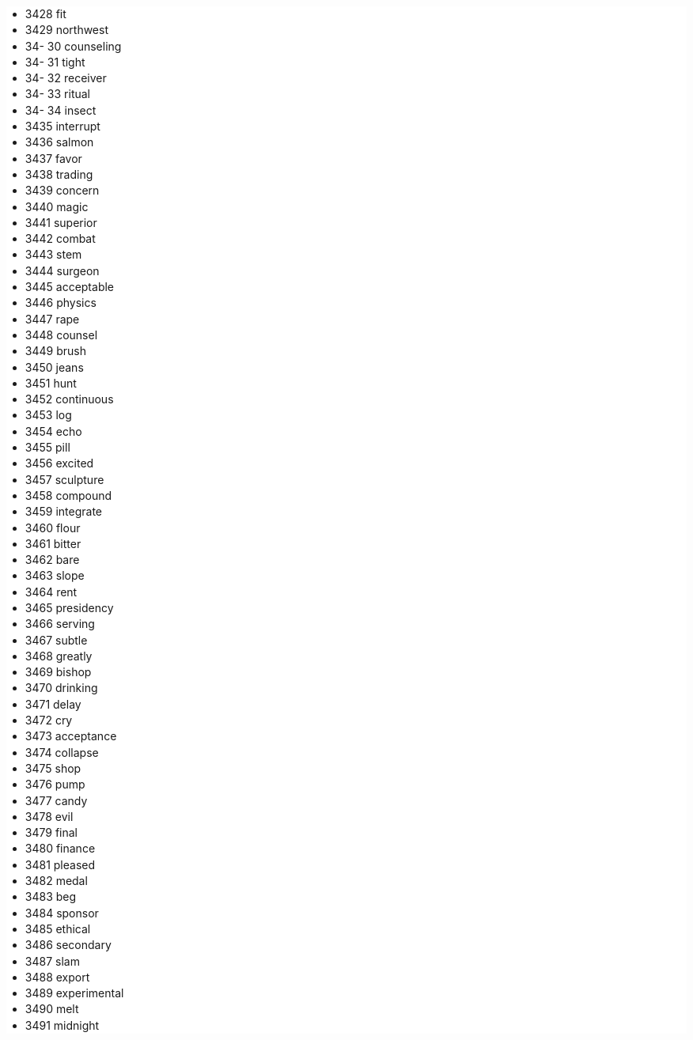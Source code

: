- 3428   fit
- 3429   northwest
- 34- 30   counseling
- 34- 31   tight
- 34- 32   receiver
- 34- 33   ritual
- 34- 34   insect
- 3435   interrupt
- 3436   salmon
- 3437   favor
- 3438   trading
- 3439   concern
- 3440   magic
- 3441   superior
- 3442   combat
- 3443   stem
- 3444   surgeon
- 3445   acceptable
- 3446   physics
- 3447   rape
- 3448   counsel
- 3449   brush
- 3450   jeans
- 3451   hunt
- 3452   continuous
- 3453   log
- 3454   echo
- 3455   pill
- 3456   excited
- 3457   sculpture
- 3458   compound
- 3459   integrate
- 3460   flour
- 3461   bitter
- 3462   bare
- 3463   slope
- 3464   rent
- 3465   presidency
- 3466   serving
- 3467   subtle
- 3468   greatly
- 3469   bishop
- 3470   drinking
- 3471   delay
- 3472   cry
- 3473   acceptance
- 3474   collapse
- 3475   shop
- 3476   pump
- 3477   candy
- 3478   evil
- 3479   final
- 3480   finance
- 3481   pleased
- 3482   medal
- 3483   beg
- 3484   sponsor
- 3485   ethical
- 3486   secondary
- 3487   slam
- 3488   export
- 3489   experimental
- 3490   melt
- 3491   midnight